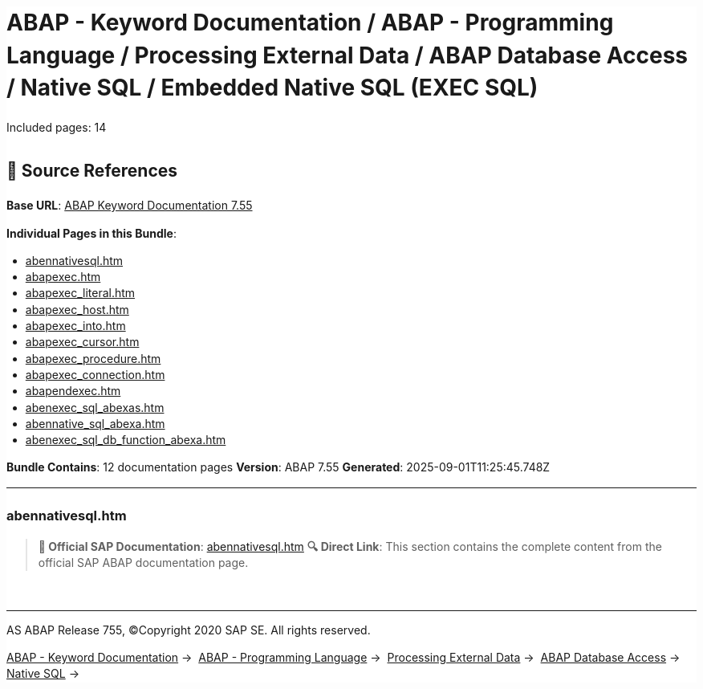 # ABAP - Keyword Documentation / ABAP - Programming Language / Processing External Data / ABAP Database Access / Native SQL / Embedded Native SQL (EXEC SQL)

Included pages: 14



## 🔗 Source References

**Base URL**: [ABAP Keyword Documentation 7.55](https://help.sap.com/doc/abapdocu_755_index_htm/7.55/en-US/index.htm)

**Individual Pages in this Bundle**:
- [abennativesql.htm](https://help.sap.com/doc/abapdocu_755_index_htm/7.55/en-US/abennativesql.htm)
- [abapexec.htm](https://help.sap.com/doc/abapdocu_755_index_htm/7.55/en-US/abapexec.htm)
- [abapexec_literal.htm](https://help.sap.com/doc/abapdocu_755_index_htm/7.55/en-US/abapexec_literal.htm)
- [abapexec_host.htm](https://help.sap.com/doc/abapdocu_755_index_htm/7.55/en-US/abapexec_host.htm)
- [abapexec_into.htm](https://help.sap.com/doc/abapdocu_755_index_htm/7.55/en-US/abapexec_into.htm)
- [abapexec_cursor.htm](https://help.sap.com/doc/abapdocu_755_index_htm/7.55/en-US/abapexec_cursor.htm)
- [abapexec_procedure.htm](https://help.sap.com/doc/abapdocu_755_index_htm/7.55/en-US/abapexec_procedure.htm)
- [abapexec_connection.htm](https://help.sap.com/doc/abapdocu_755_index_htm/7.55/en-US/abapexec_connection.htm)
- [abapendexec.htm](https://help.sap.com/doc/abapdocu_755_index_htm/7.55/en-US/abapendexec.htm)
- [abenexec_sql_abexas.htm](https://help.sap.com/doc/abapdocu_755_index_htm/7.55/en-US/abenexec_sql_abexas.htm)
- [abennative_sql_abexa.htm](https://help.sap.com/doc/abapdocu_755_index_htm/7.55/en-US/abennative_sql_abexa.htm)
- [abenexec_sql_db_function_abexa.htm](https://help.sap.com/doc/abapdocu_755_index_htm/7.55/en-US/abenexec_sql_db_function_abexa.htm)

**Bundle Contains**: 12 documentation pages
**Version**: ABAP 7.55
**Generated**: 2025-09-01T11:25:45.748Z

---

### abennativesql.htm

> **📖 Official SAP Documentation**: [abennativesql.htm](https://help.sap.com/doc/abapdocu_755_index_htm/7.55/en-US/abennativesql.htm)
> **🔍 Direct Link**: This section contains the complete content from the official SAP ABAP documentation page.


  

* * *

AS ABAP Release 755, ©Copyright 2020 SAP SE. All rights reserved.

[ABAP - Keyword Documentation](javascript:call_link\('abenabap.htm'\)) →  [ABAP - Programming Language](javascript:call_link\('abenabap_reference.htm'\)) →  [Processing External Data](javascript:call_link\('abenabap_language_external_data.htm'\)) →  [ABAP Database Access](javascript:call_link\('abenabap_sql.htm'\)) →  [Native SQL](javascript:call_link\('abennative_sql.htm'\)) → 
